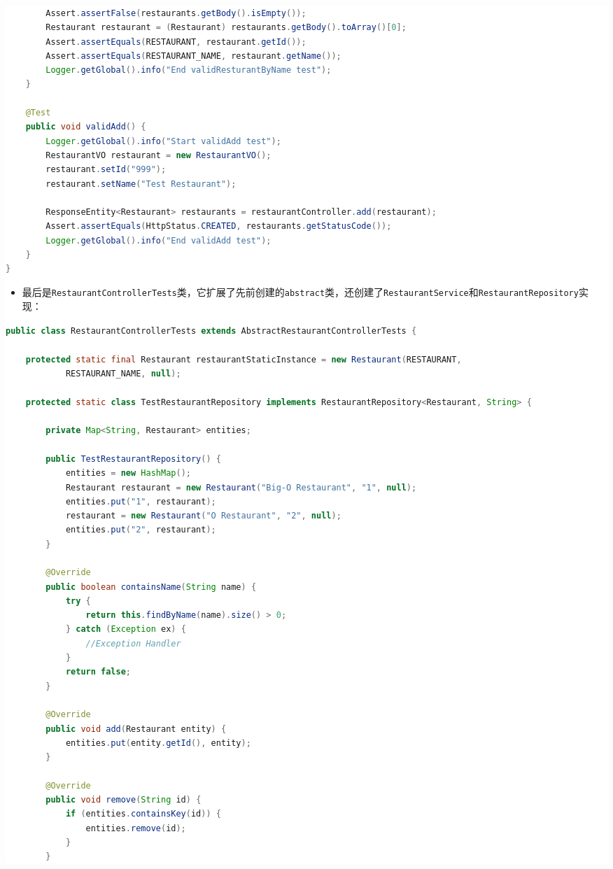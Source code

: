 ```java
        Assert.assertFalse(restaurants.getBody().isEmpty()); 
        Restaurant restaurant = (Restaurant) restaurants.getBody().toArray()[0]; 
        Assert.assertEquals(RESTAURANT, restaurant.getId()); 
        Assert.assertEquals(RESTAURANT_NAME, restaurant.getName()); 
        Logger.getGlobal().info("End validResturantByName test"); 
    } 

    @Test 
    public void validAdd() { 
        Logger.getGlobal().info("Start validAdd test"); 
        RestaurantVO restaurant = new RestaurantVO(); 
        restaurant.setId("999"); 
        restaurant.setName("Test Restaurant"); 

        ResponseEntity<Restaurant> restaurants = restaurantController.add(restaurant); 
        Assert.assertEquals(HttpStatus.CREATED, restaurants.getStatusCode()); 
        Logger.getGlobal().info("End validAdd test"); 
    } 
} 
```

*   最后是`RestaurantControllerTests`类，它扩展了先前创建的`abstract`类，还创建了`RestaurantService`和`RestaurantRepository`实现：

```java
public class RestaurantControllerTests extends AbstractRestaurantControllerTests { 

    protected static final Restaurant restaurantStaticInstance = new Restaurant(RESTAURANT, 
            RESTAURANT_NAME, null); 

    protected static class TestRestaurantRepository implements RestaurantRepository<Restaurant, String> { 

        private Map<String, Restaurant> entities; 

        public TestRestaurantRepository() { 
            entities = new HashMap(); 
            Restaurant restaurant = new Restaurant("Big-O Restaurant", "1", null); 
            entities.put("1", restaurant); 
            restaurant = new Restaurant("O Restaurant", "2", null); 
            entities.put("2", restaurant); 
        } 

        @Override 
        public boolean containsName(String name) { 
            try { 
                return this.findByName(name).size() > 0; 
            } catch (Exception ex) { 
                //Exception Handler 
            } 
            return false; 
        } 

        @Override 
        public void add(Restaurant entity) { 
            entities.put(entity.getId(), entity); 
        } 

        @Override 
        public void remove(String id) { 
            if (entities.containsKey(id)) { 
                entities.remove(id); 
            } 
        } 
```
